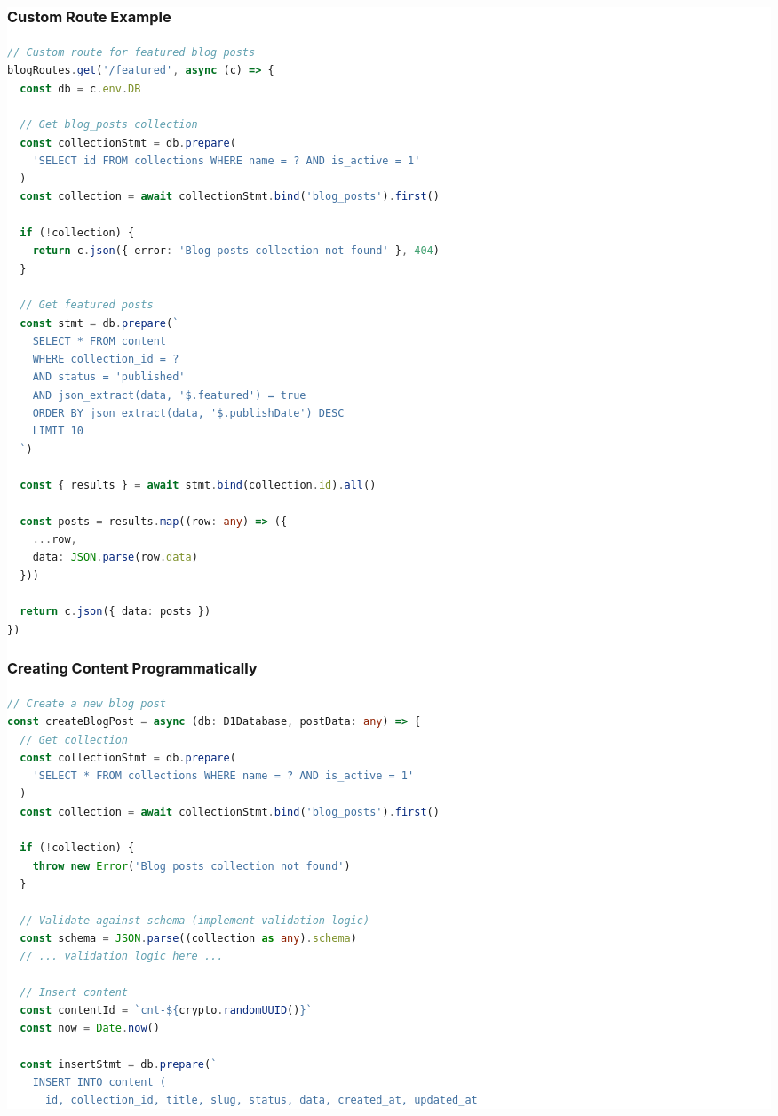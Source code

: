 ### Custom Route Example

```typescript
// Custom route for featured blog posts
blogRoutes.get('/featured', async (c) => {
  const db = c.env.DB

  // Get blog_posts collection
  const collectionStmt = db.prepare(
    'SELECT id FROM collections WHERE name = ? AND is_active = 1'
  )
  const collection = await collectionStmt.bind('blog_posts').first()

  if (!collection) {
    return c.json({ error: 'Blog posts collection not found' }, 404)
  }

  // Get featured posts
  const stmt = db.prepare(`
    SELECT * FROM content
    WHERE collection_id = ?
    AND status = 'published'
    AND json_extract(data, '$.featured') = true
    ORDER BY json_extract(data, '$.publishDate') DESC
    LIMIT 10
  `)

  const { results } = await stmt.bind(collection.id).all()

  const posts = results.map((row: any) => ({
    ...row,
    data: JSON.parse(row.data)
  }))

  return c.json({ data: posts })
})
```

### Creating Content Programmatically

```typescript
// Create a new blog post
const createBlogPost = async (db: D1Database, postData: any) => {
  // Get collection
  const collectionStmt = db.prepare(
    'SELECT * FROM collections WHERE name = ? AND is_active = 1'
  )
  const collection = await collectionStmt.bind('blog_posts').first()

  if (!collection) {
    throw new Error('Blog posts collection not found')
  }

  // Validate against schema (implement validation logic)
  const schema = JSON.parse((collection as any).schema)
  // ... validation logic here ...

  // Insert content
  const contentId = `cnt-${crypto.randomUUID()}`
  const now = Date.now()

  const insertStmt = db.prepare(`
    INSERT INTO content (
      id, collection_id, title, slug, status, data, created_at, updated_at
```